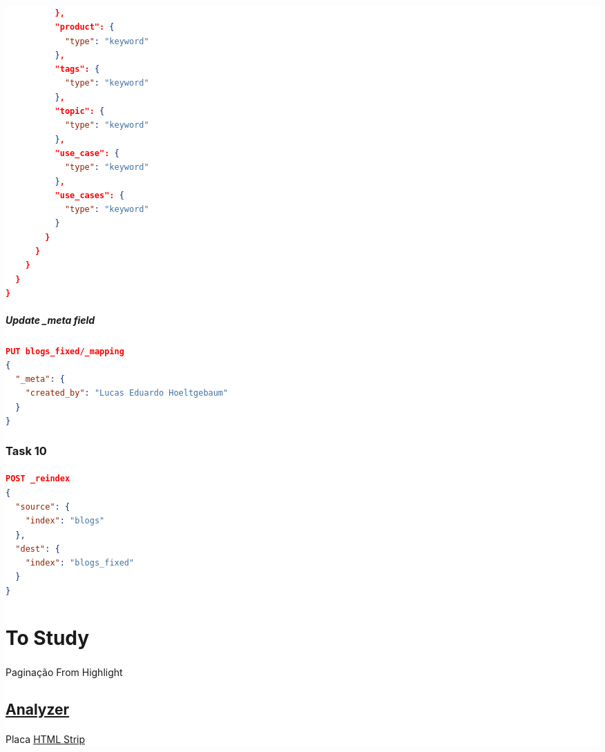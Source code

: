 ~~~JSON
          },
          "product": {
            "type": "keyword"
          },
          "tags": {
            "type": "keyword"
          },
          "topic": {
            "type": "keyword"
          },
          "use_case": {
            "type": "keyword"
          },
          "use_cases": {
            "type": "keyword"
          }
        }
      }
    }
  }
}
~~~

##### Update \_meta field
~~~JSON
PUT blogs_fixed/_mapping
{
  "_meta": {
    "created_by": "Lucas Eduardo Hoeltgebaum"
  }
}
~~~

### Task 10
~~~JSON
POST _reindex
{
  "source": {
    "index": "blogs"
  },
  "dest": {
    "index": "blogs_fixed"
  }
}

~~~



# To Study
Paginação
From
Highlight

## [Analyzer](https://www.elastic.co/guide/en/elasticsearch/reference/7.3/analysis-analyzers.html)
Placa
[HTML Strip](https://www.elastic.co/guide/en/elasticsearch/reference/7.3/analysis-htmlstrip-charfilter.html)